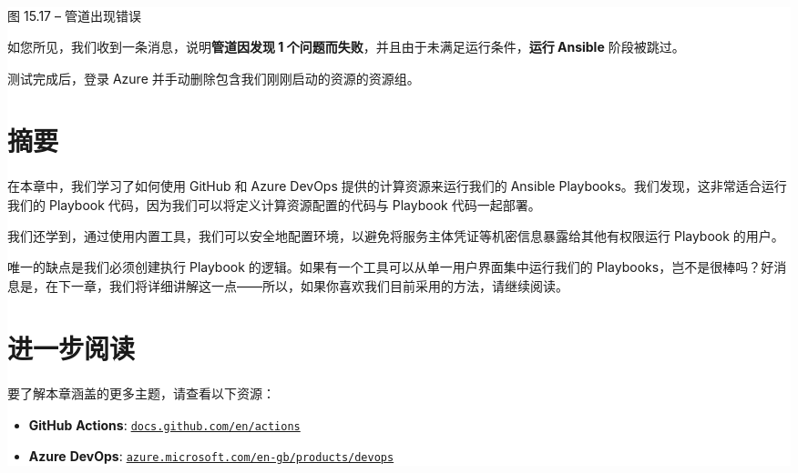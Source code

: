 图 15.17 – 管道出现错误

如您所见，我们收到一条消息，说明**管道因发现 1 个问题而失败**，并且由于未满足运行条件，**运行 Ansible** 阶段被跳过。

测试完成后，登录 Azure 并手动删除包含我们刚刚启动的资源的资源组。

# 摘要

在本章中，我们学习了如何使用 GitHub 和 Azure DevOps 提供的计算资源来运行我们的 Ansible Playbooks。我们发现，这非常适合运行我们的 Playbook 代码，因为我们可以将定义计算资源配置的代码与 Playbook 代码一起部署。

我们还学到，通过使用内置工具，我们可以安全地配置环境，以避免将服务主体凭证等机密信息暴露给其他有权限运行 Playbook 的用户。

唯一的缺点是我们必须创建执行 Playbook 的逻辑。如果有一个工具可以从单一用户界面集中运行我们的 Playbooks，岂不是很棒吗？好消息是，在下一章，我们将详细讲解这一点——所以，如果你喜欢我们目前采用的方法，请继续阅读。

# 进一步阅读

要了解本章涵盖的更多主题，请查看以下资源：

+   **GitHub** **Actions**: [`docs.github.com/en/actions`](https://docs.github.com/en/actions)

+   **Azure** **DevOps**: [`azure.microsoft.com/en-gb/products/devops`](https://azure.microsoft.com/en-gb/products/devops)
